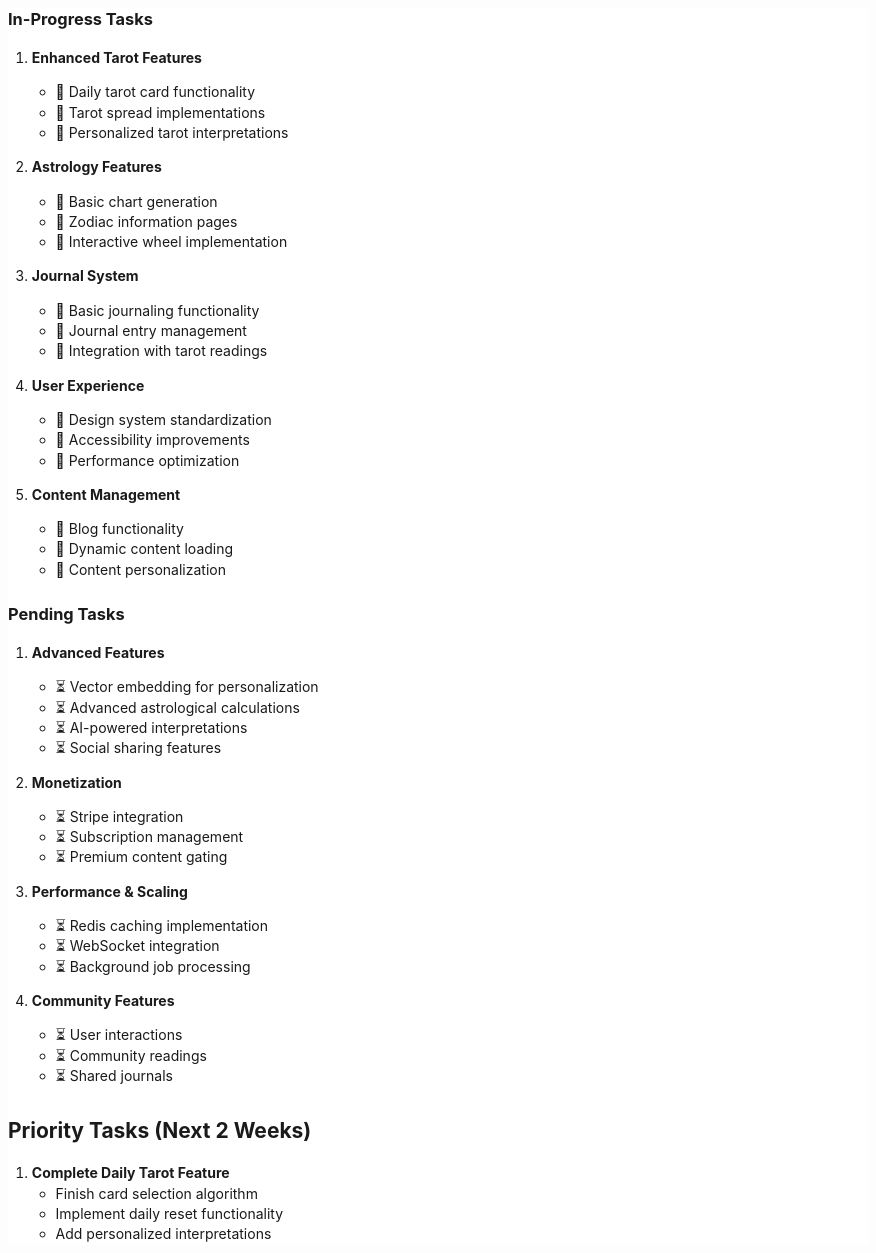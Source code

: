 ### In-Progress Tasks

1. **Enhanced Tarot Features**
   - 🔄 Daily tarot card functionality
   - 🔄 Tarot spread implementations
   - 🔄 Personalized tarot interpretations

2. **Astrology Features**
   - 🔄 Basic chart generation
   - 🔄 Zodiac information pages
   - 🔄 Interactive wheel implementation

3. **Journal System**
   - 🔄 Basic journaling functionality
   - 🔄 Journal entry management
   - 🔄 Integration with tarot readings

4. **User Experience**
   - 🔄 Design system standardization
   - 🔄 Accessibility improvements
   - 🔄 Performance optimization

5. **Content Management**
   - 🔄 Blog functionality
   - 🔄 Dynamic content loading
   - 🔄 Content personalization

### Pending Tasks

1. **Advanced Features**
   - ⏳ Vector embedding for personalization
   - ⏳ Advanced astrological calculations
   - ⏳ AI-powered interpretations
   - ⏳ Social sharing features

2. **Monetization**
   - ⏳ Stripe integration
   - ⏳ Subscription management
   - ⏳ Premium content gating

3. **Performance & Scaling**
   - ⏳ Redis caching implementation
   - ⏳ WebSocket integration
   - ⏳ Background job processing

4. **Community Features**
   - ⏳ User interactions
   - ⏳ Community readings
   - ⏳ Shared journals

## Priority Tasks (Next 2 Weeks)

1. **Complete Daily Tarot Feature**
   - Finish card selection algorithm
   - Implement daily reset functionality
   - Add personalized interpretations
